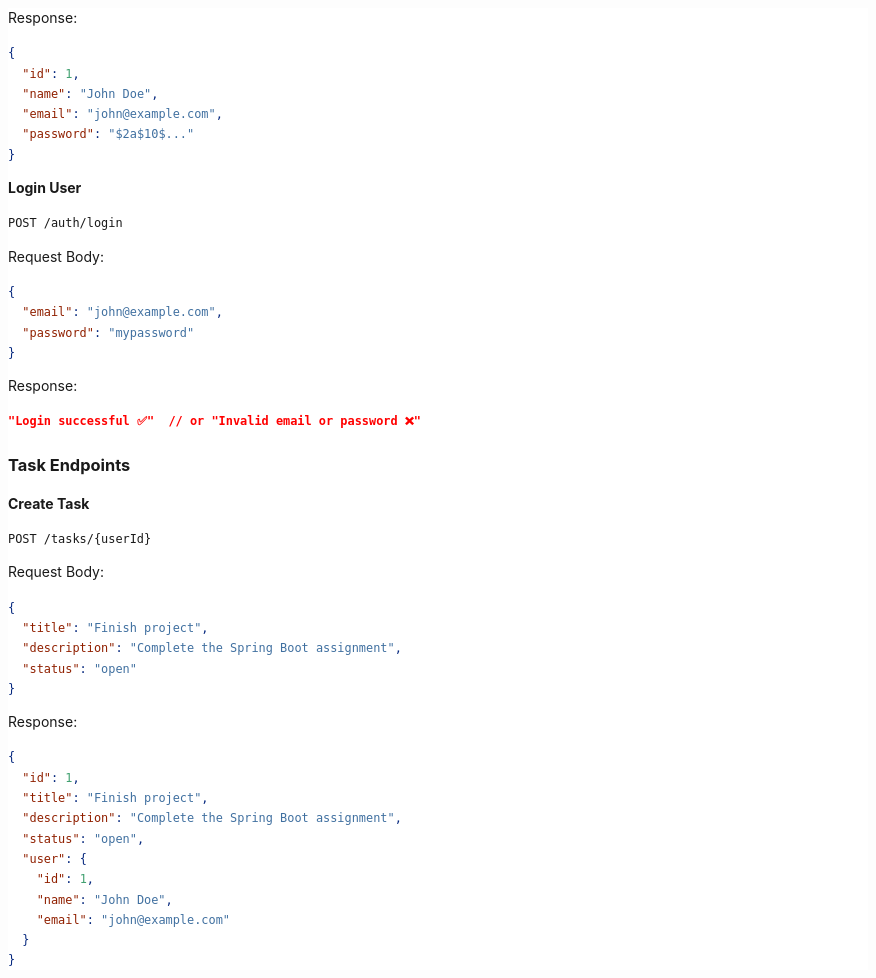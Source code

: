 Response:

```json
{
  "id": 1,
  "name": "John Doe",
  "email": "john@example.com",
  "password": "$2a$10$..."
}
```

**Login User**

`POST /auth/login`

Request Body:

```json
{
  "email": "john@example.com",
  "password": "mypassword"
}
```

Response:

```json
"Login successful ✅"  // or "Invalid email or password ❌"
```

### Task Endpoints

**Create Task**

`POST /tasks/{userId}`

Request Body:

```json
{
  "title": "Finish project",
  "description": "Complete the Spring Boot assignment",
  "status": "open"
}
```

Response:

```json
{
  "id": 1,
  "title": "Finish project",
  "description": "Complete the Spring Boot assignment",
  "status": "open",
  "user": {
    "id": 1,
    "name": "John Doe",
    "email": "john@example.com"
  }
}
```

